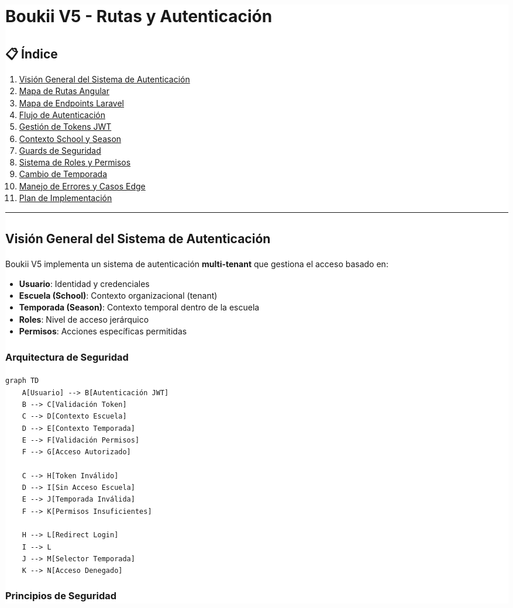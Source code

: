 # Boukii V5 - Rutas y Autenticación

## 📋 Índice
1. [Visión General del Sistema de Autenticación](#visión-general-del-sistema-de-autenticación)
2. [Mapa de Rutas Angular](#mapa-de-rutas-angular)
3. [Mapa de Endpoints Laravel](#mapa-de-endpoints-laravel)
4. [Flujo de Autenticación](#flujo-de-autenticación)
5. [Gestión de Tokens JWT](#gestión-de-tokens-jwt)
6. [Contexto School y Season](#contexto-school-y-season)
7. [Guards de Seguridad](#guards-de-seguridad)
8. [Sistema de Roles y Permisos](#sistema-de-roles-y-permisos)
9. [Cambio de Temporada](#cambio-de-temporada)
10. [Manejo de Errores y Casos Edge](#manejo-de-errores-y-casos-edge)
11. [Plan de Implementación](#plan-de-implementación)

---

## Visión General del Sistema de Autenticación

Boukii V5 implementa un sistema de autenticación **multi-tenant** que gestiona el acceso basado en:

- **Usuario**: Identidad y credenciales
- **Escuela (School)**: Contexto organizacional (tenant)
- **Temporada (Season)**: Contexto temporal dentro de la escuela
- **Roles**: Nivel de acceso jerárquico
- **Permisos**: Acciones específicas permitidas

### Arquitectura de Seguridad

```mermaid
graph TD
    A[Usuario] --> B[Autenticación JWT]
    B --> C[Validación Token]
    C --> D[Contexto Escuela]
    D --> E[Contexto Temporada]
    E --> F[Validación Permisos]
    F --> G[Acceso Autorizado]
    
    C --> H[Token Inválido]
    D --> I[Sin Acceso Escuela]
    E --> J[Temporada Inválida]
    F --> K[Permisos Insuficientes]
    
    H --> L[Redirect Login]
    I --> L
    J --> M[Selector Temporada]
    K --> N[Acceso Denegado]
```

### Principios de Seguridad
